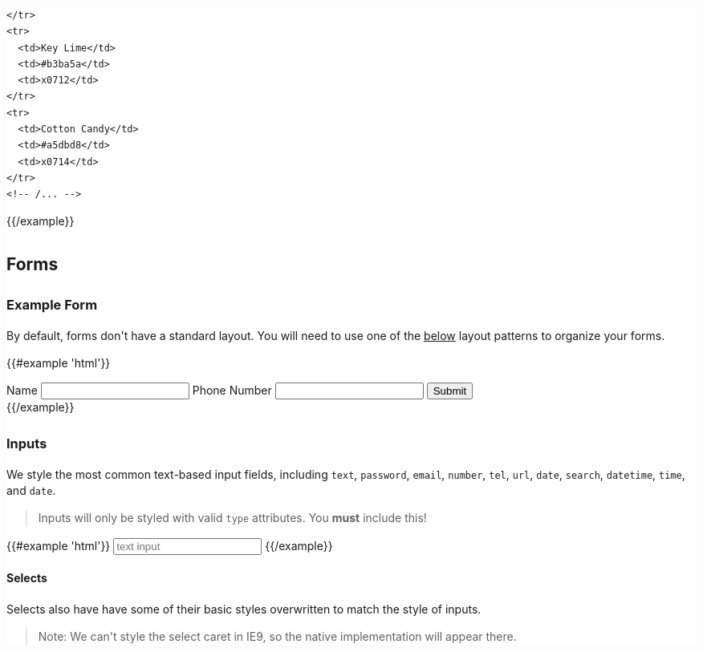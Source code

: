     </tr>
    <tr>
      <td>Key Lime</td>
      <td>#b3ba5a</td>
      <td>x0712</td>
    </tr>
    <tr>
      <td>Cotton Candy</td>
      <td>#a5dbd8</td>
      <td>x0714</td>
    </tr>
    <!-- /... -->
  </tbody>
</table>
{{/example}}

## Forms

### Example Form

By default, forms don't have a standard layout. You will need to use one of the [below](#horizontal-forms) layout patterns to organize your forms.

{{#example 'html'}}
<form>
  <label>
    Name
    <input type="text"/>
  </label>
  <label>
    Phone Number
    <input type="tel"/>
  </label>
  <button type="submit" class="btn">Submit</button>
</form>
{{/example}}

### Inputs

We style the most common text-based input fields, including `text`, `password`, `email`, `number`, `tel`, `url`, `date`, `search`, `datetime`, `time`, and `date`.

> Inputs will only be styled with valid `type` attributes. You **must** include this!

{{#example 'html'}}
<input type="text" placeholder="text input" />
{{/example}}

#### Selects

Selects also have have some of their basic styles overwritten to match the style of inputs.

> Note: We can't style the select caret in IE9, so the native implementation will appear there.
